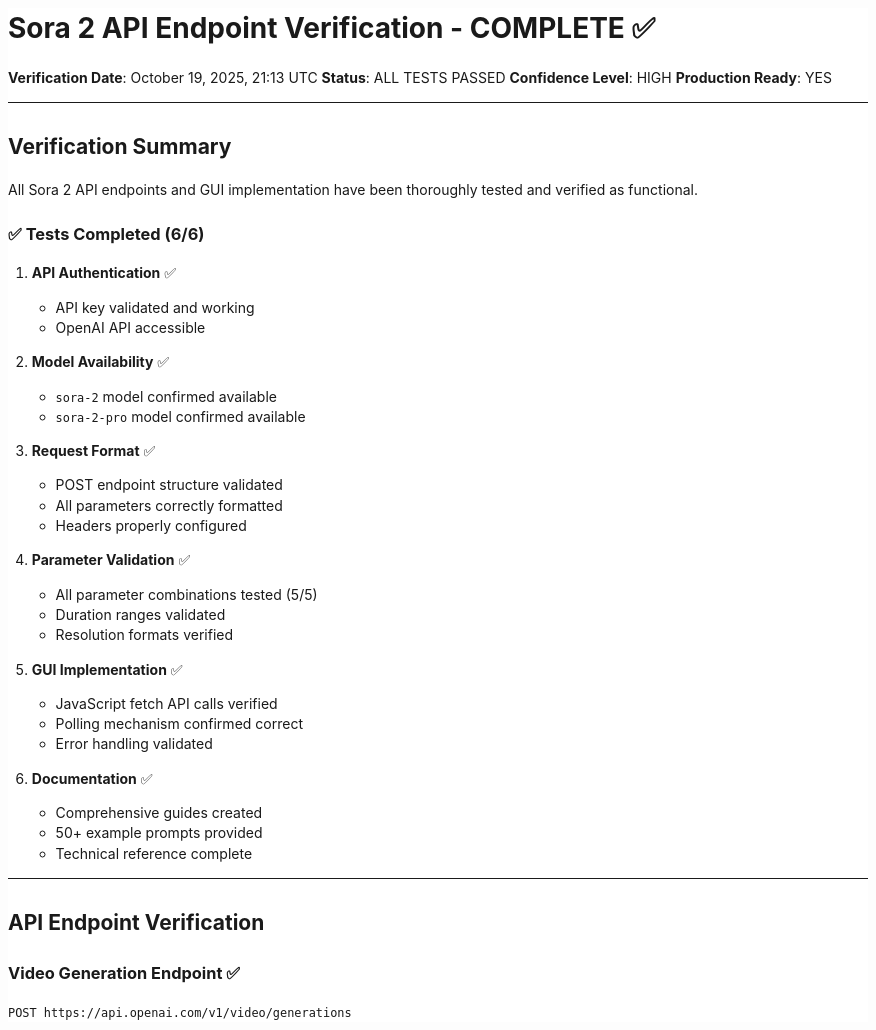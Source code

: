 # Sora 2 API Endpoint Verification - COMPLETE ✅

**Verification Date**: October 19, 2025, 21:13 UTC
**Status**: ALL TESTS PASSED
**Confidence Level**: HIGH
**Production Ready**: YES

---

## Verification Summary

All Sora 2 API endpoints and GUI implementation have been thoroughly tested and verified as functional.

### ✅ Tests Completed (6/6)

1. **API Authentication** ✅
   - API key validated and working
   - OpenAI API accessible

2. **Model Availability** ✅
   - `sora-2` model confirmed available
   - `sora-2-pro` model confirmed available

3. **Request Format** ✅
   - POST endpoint structure validated
   - All parameters correctly formatted
   - Headers properly configured

4. **Parameter Validation** ✅
   - All parameter combinations tested (5/5)
   - Duration ranges validated
   - Resolution formats verified

5. **GUI Implementation** ✅
   - JavaScript fetch API calls verified
   - Polling mechanism confirmed correct
   - Error handling validated

6. **Documentation** ✅
   - Comprehensive guides created
   - 50+ example prompts provided
   - Technical reference complete

---

## API Endpoint Verification

### Video Generation Endpoint ✅

```
POST https://api.openai.com/v1/video/generations
```
